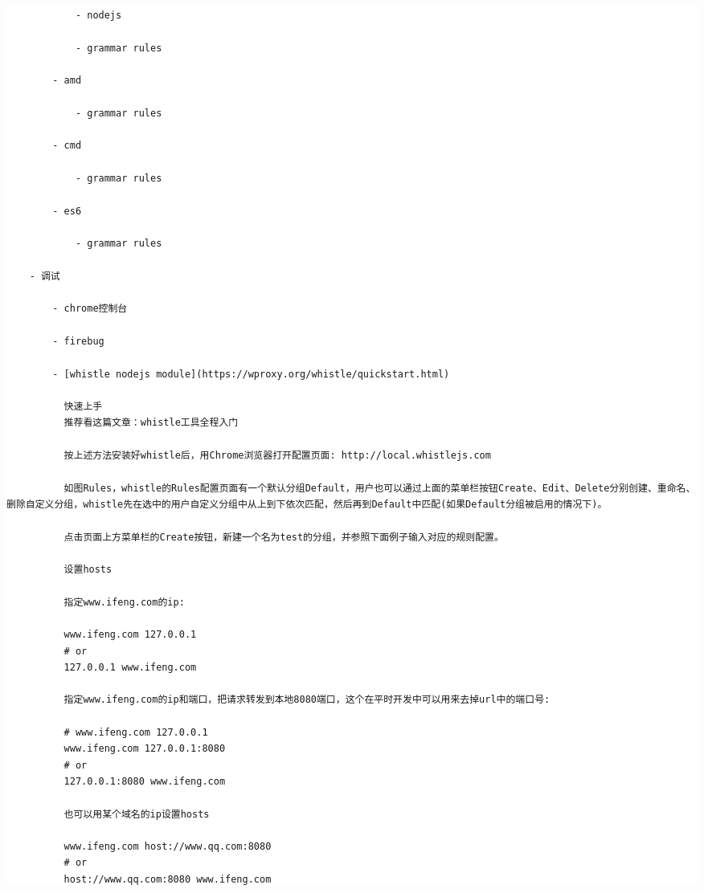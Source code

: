 				- nodejs

				- grammar rules

			- amd

				- grammar rules

			- cmd

				- grammar rules

			- es6

				- grammar rules

		- 调试

			- chrome控制台

			- firebug

			- [whistle nodejs module](https://wproxy.org/whistle/quickstart.html)

			  快速上手
			  推荐看这篇文章：whistle工具全程入门
			  
			  按上述方法安装好whistle后，用Chrome浏览器打开配置页面: http://local.whistlejs.com
			  
			  如图Rules，whistle的Rules配置页面有一个默认分组Default，用户也可以通过上面的菜单栏按钮Create、Edit、Delete分别创建、重命名、删除自定义分组，whistle先在选中的用户自定义分组中从上到下依次匹配，然后再到Default中匹配(如果Default分组被启用的情况下)。
			  
			  点击页面上方菜单栏的Create按钮，新建一个名为test的分组，并参照下面例子输入对应的规则配置。
			  
			  设置hosts
			  
			  指定www.ifeng.com的ip:
			  
			  www.ifeng.com 127.0.0.1
			  # or
			  127.0.0.1 www.ifeng.com
			  
			  指定www.ifeng.com的ip和端口，把请求转发到本地8080端口，这个在平时开发中可以用来去掉url中的端口号:
			  
			  # www.ifeng.com 127.0.0.1
			  www.ifeng.com 127.0.0.1:8080
			  # or
			  127.0.0.1:8080 www.ifeng.com
			  
			  也可以用某个域名的ip设置hosts
			  
			  www.ifeng.com host://www.qq.com:8080
			  # or
			  host://www.qq.com:8080 www.ifeng.com
			  